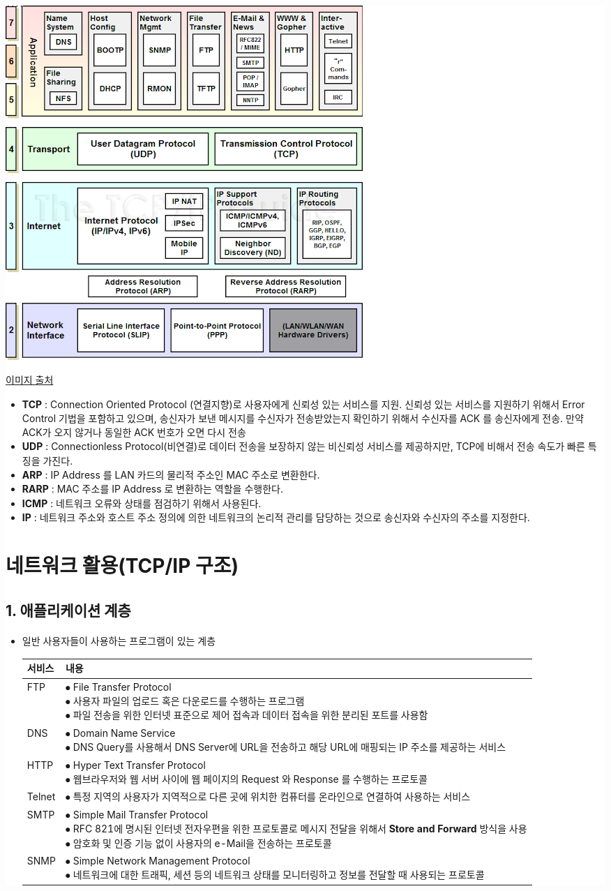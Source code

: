 ![TCP IP Protocols](/assets/images/posts/tcp_ip_protocols.png)

[이미지 출처](http://www.tcpipguide.com/free/t_TCPIPProtocols.htm)

- **TCP** : Connection Oriented Protocol (연결지향)로 사용자에게 신뢰성 있는 서비스를 지원. 신뢰성 있는 서비스를 지원하기 위해서 Error Control 기법을 포함하고 있으며, 송신자가 보낸 메시지를 수신자가 전송받았는지 확인하기 위해서 수신자를 ACK 를 송신자에게 전송. 만약 ACK가 오지 않거나 동일한 ACK 번호가 오면 다시 전송
- **UDP** : Connectionless Protocol(비연결)로 데이터 전송을 보장하지 않는 비신뢰성 서비스를 제공하지만, TCP에 비해서 전송 속도가 빠른 특징을 가진다.
- **ARP** : IP Address 를 LAN 카드의 물리적 주소인 MAC 주소로 변환한다.
- **RARP** : MAC 주소를 IP Address 로 변환하는 역할을 수행한다.
- **ICMP** : 네트워크 오류와 상태를 점검하기 위해서 사용된다.
- **IP** : 네트워크 주소와 호스트 주소 정의에 의한 네트워크의 논리적 관리를 담당하는 것으로 송신자와 수신자의 주소를 지정한다.

# 네트워크 활용(TCP/IP 구조)

## 1. 애플리케이션 계층
- 일반 사용자들이 사용하는 프로그램이 있는 계층
    
    |서비스|내용|
    |:---|:---|
    |FTP|⦁ File Transfer Protocol<br/>⦁ 사용자 파일의 업로드 혹은 다운로드를 수행하는 프로그램<br/>⦁ 파일 전송을 위한 인터넷 표준으로 제어 접속과 데이터 접속을 위한 분리된 포트를 사용함|
    |DNS|⦁ Domain Name Service<br/>⦁ DNS Query를 사용해서 DNS Server에 URL을 전송하고 해당 URL에 매핑되는 IP 주소를 제공하는 서비스|
    |HTTP|⦁ Hyper Text Transfer Protocol<br/>⦁ 웹브라우저와 웹 서버 사이에 웹 페이지의 Request 와 Response 를 수행하는 프로토콜|
    |Telnet|⦁ 특정 지역의 사용자가 지역적으로 다른 곳에 위치한 컴퓨터를 온라인으로 연결하여 사용하는 서비스|
    |SMTP|⦁ Simple Mail Transfer Protocol<br/>⦁ RFC 821에 명시된 인터넷 전자우편을 위한 프로토콜로 메시지 전달을 위해서 **Store and Forward** 방식을 사용<br/>⦁ 암호화 및 인증 기능 없이 사용자의 e-Mail을 전송하는 프로토콜|
    |SNMP|⦁ Simple Network Management Protocol<br/>⦁ 네트워크에 대한 트래픽, 세션 등의 네트워크 상태를 모니터링하고 정보를 전달할 때 사용되는 프로토콜|
